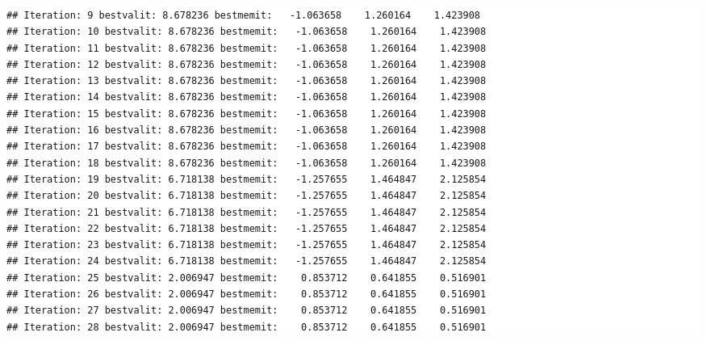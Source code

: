     ## Iteration: 9 bestvalit: 8.678236 bestmemit:   -1.063658    1.260164    1.423908
    ## Iteration: 10 bestvalit: 8.678236 bestmemit:   -1.063658    1.260164    1.423908
    ## Iteration: 11 bestvalit: 8.678236 bestmemit:   -1.063658    1.260164    1.423908
    ## Iteration: 12 bestvalit: 8.678236 bestmemit:   -1.063658    1.260164    1.423908
    ## Iteration: 13 bestvalit: 8.678236 bestmemit:   -1.063658    1.260164    1.423908
    ## Iteration: 14 bestvalit: 8.678236 bestmemit:   -1.063658    1.260164    1.423908
    ## Iteration: 15 bestvalit: 8.678236 bestmemit:   -1.063658    1.260164    1.423908
    ## Iteration: 16 bestvalit: 8.678236 bestmemit:   -1.063658    1.260164    1.423908
    ## Iteration: 17 bestvalit: 8.678236 bestmemit:   -1.063658    1.260164    1.423908
    ## Iteration: 18 bestvalit: 8.678236 bestmemit:   -1.063658    1.260164    1.423908
    ## Iteration: 19 bestvalit: 6.718138 bestmemit:   -1.257655    1.464847    2.125854
    ## Iteration: 20 bestvalit: 6.718138 bestmemit:   -1.257655    1.464847    2.125854
    ## Iteration: 21 bestvalit: 6.718138 bestmemit:   -1.257655    1.464847    2.125854
    ## Iteration: 22 bestvalit: 6.718138 bestmemit:   -1.257655    1.464847    2.125854
    ## Iteration: 23 bestvalit: 6.718138 bestmemit:   -1.257655    1.464847    2.125854
    ## Iteration: 24 bestvalit: 6.718138 bestmemit:   -1.257655    1.464847    2.125854
    ## Iteration: 25 bestvalit: 2.006947 bestmemit:    0.853712    0.641855    0.516901
    ## Iteration: 26 bestvalit: 2.006947 bestmemit:    0.853712    0.641855    0.516901
    ## Iteration: 27 bestvalit: 2.006947 bestmemit:    0.853712    0.641855    0.516901
    ## Iteration: 28 bestvalit: 2.006947 bestmemit:    0.853712    0.641855    0.516901
